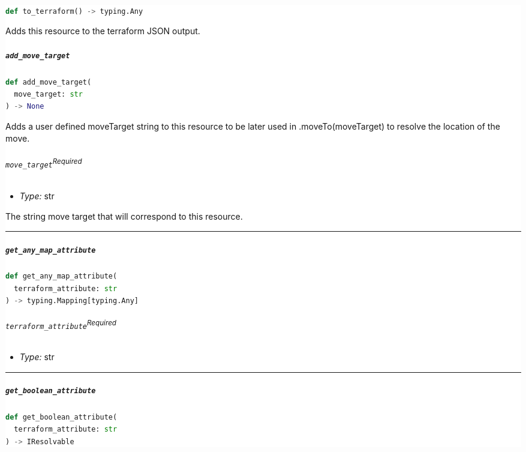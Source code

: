 ```python
def to_terraform() -> typing.Any
```

Adds this resource to the terraform JSON output.

##### `add_move_target` <a name="add_move_target" id="rhizo-co-terraform-provider-oci.identityDomainsApprovalWorkflow.IdentityDomainsApprovalWorkflow.addMoveTarget"></a>

```python
def add_move_target(
  move_target: str
) -> None
```

Adds a user defined moveTarget string to this resource to be later used in .moveTo(moveTarget) to resolve the location of the move.

###### `move_target`<sup>Required</sup> <a name="move_target" id="rhizo-co-terraform-provider-oci.identityDomainsApprovalWorkflow.IdentityDomainsApprovalWorkflow.addMoveTarget.parameter.moveTarget"></a>

- *Type:* str

The string move target that will correspond to this resource.

---

##### `get_any_map_attribute` <a name="get_any_map_attribute" id="rhizo-co-terraform-provider-oci.identityDomainsApprovalWorkflow.IdentityDomainsApprovalWorkflow.getAnyMapAttribute"></a>

```python
def get_any_map_attribute(
  terraform_attribute: str
) -> typing.Mapping[typing.Any]
```

###### `terraform_attribute`<sup>Required</sup> <a name="terraform_attribute" id="rhizo-co-terraform-provider-oci.identityDomainsApprovalWorkflow.IdentityDomainsApprovalWorkflow.getAnyMapAttribute.parameter.terraformAttribute"></a>

- *Type:* str

---

##### `get_boolean_attribute` <a name="get_boolean_attribute" id="rhizo-co-terraform-provider-oci.identityDomainsApprovalWorkflow.IdentityDomainsApprovalWorkflow.getBooleanAttribute"></a>

```python
def get_boolean_attribute(
  terraform_attribute: str
) -> IResolvable
```
